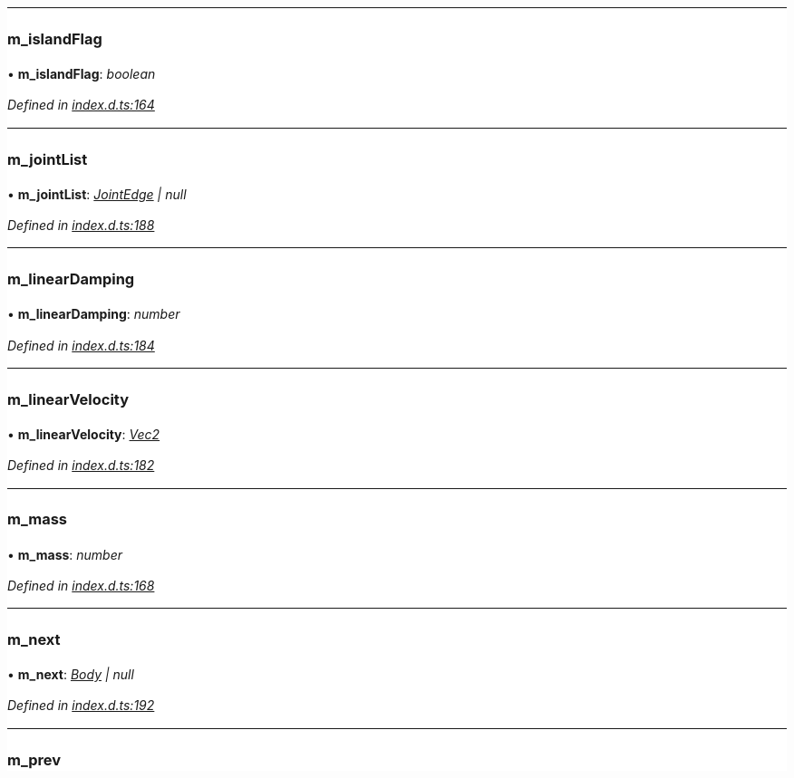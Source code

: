 ___

###  m_islandFlag

• **m_islandFlag**: *boolean*

*Defined in [index.d.ts:164](https://github.com/shakiba/planck.js/blob/9a1fbe4/lib/index.d.ts#L164)*

___

###  m_jointList

• **m_jointList**: *[JointEdge](../interfaces/jointedge.md) | null*

*Defined in [index.d.ts:188](https://github.com/shakiba/planck.js/blob/9a1fbe4/lib/index.d.ts#L188)*

___

###  m_linearDamping

• **m_linearDamping**: *number*

*Defined in [index.d.ts:184](https://github.com/shakiba/planck.js/blob/9a1fbe4/lib/index.d.ts#L184)*

___

###  m_linearVelocity

• **m_linearVelocity**: *[Vec2](vec2.md)*

*Defined in [index.d.ts:182](https://github.com/shakiba/planck.js/blob/9a1fbe4/lib/index.d.ts#L182)*

___

###  m_mass

• **m_mass**: *number*

*Defined in [index.d.ts:168](https://github.com/shakiba/planck.js/blob/9a1fbe4/lib/index.d.ts#L168)*

___

###  m_next

• **m_next**: *[Body](body.md) | null*

*Defined in [index.d.ts:192](https://github.com/shakiba/planck.js/blob/9a1fbe4/lib/index.d.ts#L192)*

___

###  m_prev
